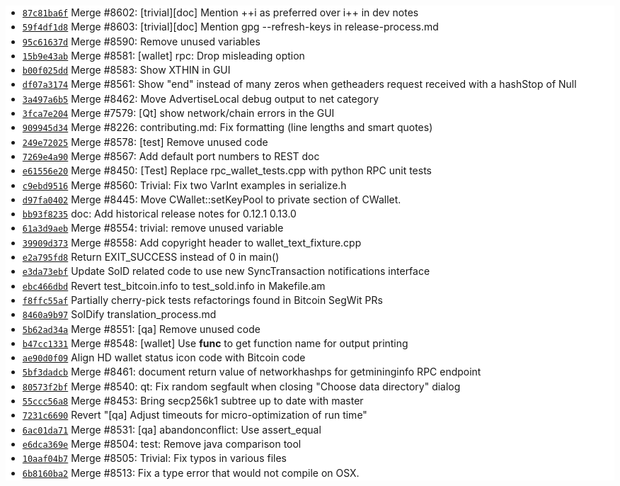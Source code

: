 - [`87c81ba6f`](https://github.com/soldpay/sold/commit/87c81ba6f) Merge #8602: [trivial][doc] Mention ++i as preferred over i++ in dev notes
- [`59f4df1d8`](https://github.com/soldpay/sold/commit/59f4df1d8) Merge #8603: [trivial][doc] Mention gpg --refresh-keys in release-process.md
- [`95c61637d`](https://github.com/soldpay/sold/commit/95c61637d) Merge #8590: Remove unused variables
- [`15b9e43ab`](https://github.com/soldpay/sold/commit/15b9e43ab) Merge #8581: [wallet] rpc: Drop misleading option
- [`b00f025dd`](https://github.com/soldpay/sold/commit/b00f025dd) Merge #8583: Show XTHIN in GUI
- [`df07a3174`](https://github.com/soldpay/sold/commit/df07a3174) Merge #8561: Show "end" instead of many zeros when getheaders request received with a hashStop of Null
- [`3a497a6b5`](https://github.com/soldpay/sold/commit/3a497a6b5) Merge #8462: Move AdvertiseLocal debug output to net category
- [`3fca7e204`](https://github.com/soldpay/sold/commit/3fca7e204) Merge #7579: [Qt] show network/chain errors in the GUI
- [`909945d34`](https://github.com/soldpay/sold/commit/909945d34) Merge #8226: contributing.md: Fix formatting (line lengths and smart quotes)
- [`249e72025`](https://github.com/soldpay/sold/commit/249e72025) Merge #8578: [test] Remove unused code
- [`7269e4a90`](https://github.com/soldpay/sold/commit/7269e4a90) Merge #8567: Add default port numbers to REST doc
- [`e61556e20`](https://github.com/soldpay/sold/commit/e61556e20) Merge #8450: [Test] Replace rpc_wallet_tests.cpp with python RPC unit tests
- [`c9ebd9516`](https://github.com/soldpay/sold/commit/c9ebd9516) Merge #8560: Trivial: Fix two VarInt examples in serialize.h
- [`d97fa0402`](https://github.com/soldpay/sold/commit/d97fa0402) Merge #8445: Move CWallet::setKeyPool to private section of CWallet.
- [`bb93f8235`](https://github.com/soldpay/sold/commit/bb93f8235) doc: Add historical release notes for 0.12.1 0.13.0
- [`61a3d9aeb`](https://github.com/soldpay/sold/commit/61a3d9aeb) Merge #8554: trivial: remove unused variable
- [`39909d373`](https://github.com/soldpay/sold/commit/39909d373) Merge #8558: Add copyright header to wallet_text_fixture.cpp
- [`e2a795fd8`](https://github.com/soldpay/sold/commit/e2a795fd8) Return EXIT_SUCCESS instead of 0 in main()
- [`e3da73ebf`](https://github.com/soldpay/sold/commit/e3da73ebf) Update SolD related code to use new SyncTransaction notifications interface
- [`ebc466dbd`](https://github.com/soldpay/sold/commit/ebc466dbd) Revert test_bitcoin.info to test_sold.info in Makefile.am
- [`f8ffc55af`](https://github.com/soldpay/sold/commit/f8ffc55af) Partially cherry-pick tests refactorings found in Bitcoin SegWit PRs
- [`8460a9b97`](https://github.com/soldpay/sold/commit/8460a9b97) SolDify translation_process.md
- [`5b62ad34a`](https://github.com/soldpay/sold/commit/5b62ad34a) Merge #8551: [qa] Remove unused code
- [`b47cc1331`](https://github.com/soldpay/sold/commit/b47cc1331) Merge #8548: [wallet]  Use __func__ to get function name for output printing
- [`ae90d0f09`](https://github.com/soldpay/sold/commit/ae90d0f09) Align HD wallet status icon code with Bitcoin code
- [`5bf3dadcb`](https://github.com/soldpay/sold/commit/5bf3dadcb) Merge #8461: document return value of networkhashps for getmininginfo RPC endpoint
- [`80573f2bf`](https://github.com/soldpay/sold/commit/80573f2bf) Merge #8540: qt: Fix random segfault when closing "Choose data directory" dialog
- [`55ccc56a8`](https://github.com/soldpay/sold/commit/55ccc56a8) Merge #8453: Bring secp256k1 subtree up to date with master
- [`7231c6690`](https://github.com/soldpay/sold/commit/7231c6690) Revert "[qa] Adjust timeouts for micro-optimization of run time"
- [`6ac01da71`](https://github.com/soldpay/sold/commit/6ac01da71) Merge #8531: [qa] abandonconflict: Use assert_equal
- [`e6dca369e`](https://github.com/soldpay/sold/commit/e6dca369e) Merge #8504: test: Remove java comparison tool
- [`10aaf04b7`](https://github.com/soldpay/sold/commit/10aaf04b7) Merge #8505: Trivial: Fix typos in various files
- [`6b8160ba2`](https://github.com/soldpay/sold/commit/6b8160ba2) Merge #8513: Fix a type error that would not compile on OSX.